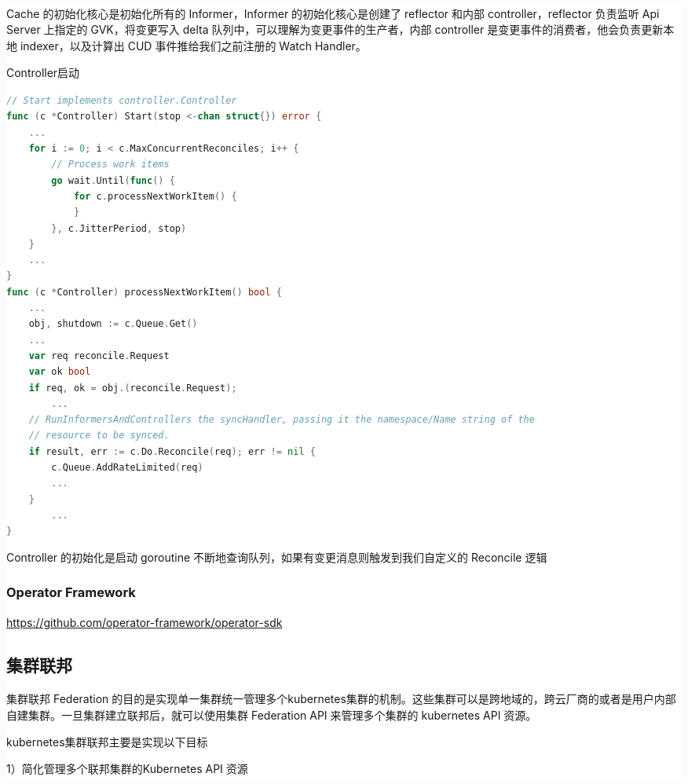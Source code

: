 Cache 的初始化核心是初始化所有的 Informer，Informer 的初始化核心是创建了 reflector 和内部 controller，reflector 负责监听 Api Server 上指定的 GVK，将变更写入 delta 队列中，可以理解为变更事件的生产者，内部 controller 是变更事件的消费者，他会负责更新本地 indexer，以及计算出 CUD 事件推给我们之前注册的 Watch Handler。

Controller启动

```go
// Start implements controller.Controller
func (c *Controller) Start(stop <-chan struct{}) error {
	...
	for i := 0; i < c.MaxConcurrentReconciles; i++ {
		// Process work items
		go wait.Until(func() {
			for c.processNextWorkItem() {
			}
		}, c.JitterPeriod, stop)
	}
	...
}
func (c *Controller) processNextWorkItem() bool {
	...
	obj, shutdown := c.Queue.Get()
	...
	var req reconcile.Request
	var ok bool
	if req, ok = obj.(reconcile.Request); 
        ...
	// RunInformersAndControllers the syncHandler, passing it the namespace/Name string of the
	// resource to be synced.
	if result, err := c.Do.Reconcile(req); err != nil {
		c.Queue.AddRateLimited(req)
		...
	} 
        ...
}
```

Controller 的初始化是启动 goroutine 不断地查询队列，如果有变更消息则触发到我们自定义的 Reconcile 逻辑

### Operator Framework



https://github.com/operator-framework/operator-sdk



## 集群联邦

集群联邦 Federation 的目的是实现单一集群统一管理多个kubernetes集群的机制。这些集群可以是跨地域的，跨云厂商的或者是用户内部自建集群。一旦集群建立联邦后，就可以使用集群 Federation API 来管理多个集群的 kubernetes API 资源。

kubernetes集群联邦主要是实现以下目标

1）简化管理多个联邦集群的Kubernetes API 资源
